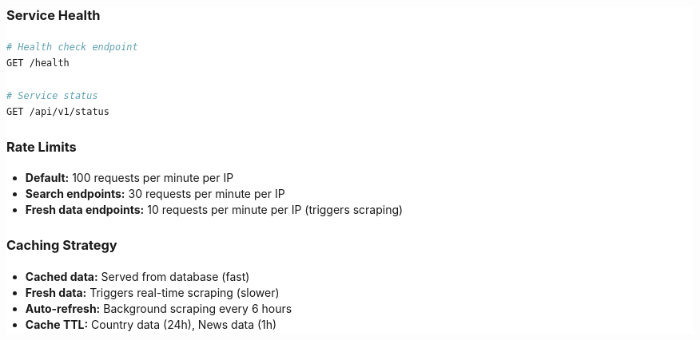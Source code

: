 ### Service Health
```bash
# Health check endpoint
GET /health

# Service status
GET /api/v1/status
```

### Rate Limits
- **Default:** 100 requests per minute per IP
- **Search endpoints:** 30 requests per minute per IP
- **Fresh data endpoints:** 10 requests per minute per IP (triggers scraping)

### Caching Strategy
- **Cached data:** Served from database (fast)
- **Fresh data:** Triggers real-time scraping (slower)
- **Auto-refresh:** Background scraping every 6 hours
- **Cache TTL:** Country data (24h), News data (1h)
